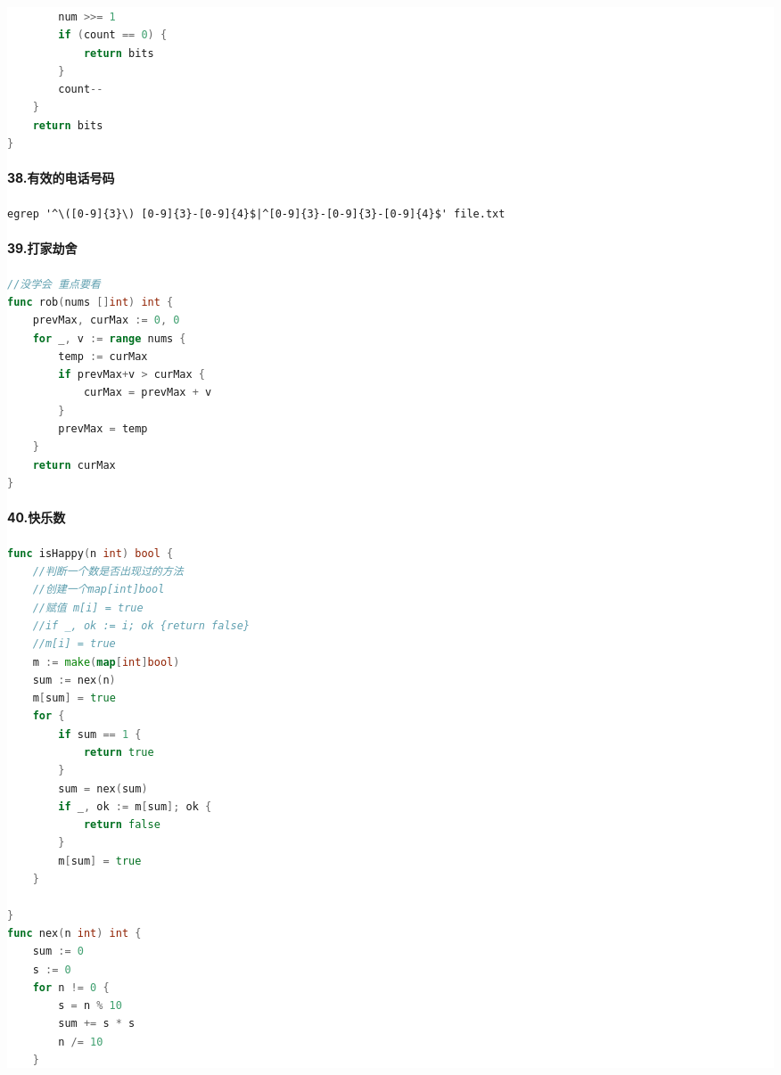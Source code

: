 ~~~go
        num >>= 1
        if (count == 0) {
            return bits
        }
        count--
    }
    return bits
}
~~~

#### 38.有效的电话号码

~~~shell
egrep '^\([0-9]{3}\) [0-9]{3}-[0-9]{4}$|^[0-9]{3}-[0-9]{3}-[0-9]{4}$' file.txt
~~~

#### 39.打家劫舍

~~~go
//没学会 重点要看
func rob(nums []int) int {
	prevMax, curMax := 0, 0
	for _, v := range nums {
		temp := curMax
		if prevMax+v > curMax {
			curMax = prevMax + v
		}
		prevMax = temp
	}
	return curMax
}
~~~

#### 40.快乐数

~~~go
func isHappy(n int) bool {
    //判断一个数是否出现过的方法 
    //创建一个map[int]bool
    //赋值 m[i] = true
    //if _, ok := i; ok {return false} 
    //m[i] = true
	m := make(map[int]bool)
	sum := nex(n)
	m[sum] = true
	for {
		if sum == 1 {
			return true
		}
		sum = nex(sum)
		if _, ok := m[sum]; ok {
			return false
		}
		m[sum] = true
	}

}
func nex(n int) int {
	sum := 0
	s := 0
	for n != 0 {
		s = n % 10
		sum += s * s
		n /= 10
	}
~~~